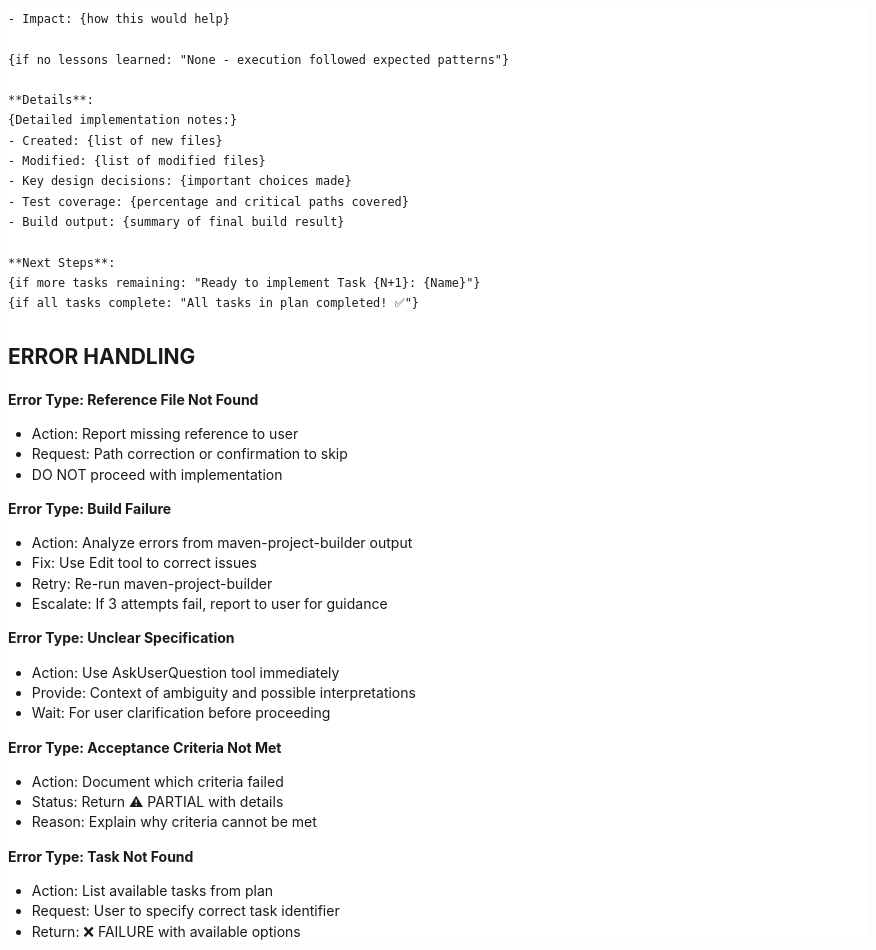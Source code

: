 ```
- Impact: {how this would help}

{if no lessons learned: "None - execution followed expected patterns"}

**Details**:
{Detailed implementation notes:}
- Created: {list of new files}
- Modified: {list of modified files}
- Key design decisions: {important choices made}
- Test coverage: {percentage and critical paths covered}
- Build output: {summary of final build result}

**Next Steps**:
{if more tasks remaining: "Ready to implement Task {N+1}: {Name}"}
{if all tasks complete: "All tasks in plan completed! ✅"}
```

## ERROR HANDLING

**Error Type: Reference File Not Found**
- Action: Report missing reference to user
- Request: Path correction or confirmation to skip
- DO NOT proceed with implementation

**Error Type: Build Failure**
- Action: Analyze errors from maven-project-builder output
- Fix: Use Edit tool to correct issues
- Retry: Re-run maven-project-builder
- Escalate: If 3 attempts fail, report to user for guidance

**Error Type: Unclear Specification**
- Action: Use AskUserQuestion tool immediately
- Provide: Context of ambiguity and possible interpretations
- Wait: For user clarification before proceeding

**Error Type: Acceptance Criteria Not Met**
- Action: Document which criteria failed
- Status: Return ⚠️ PARTIAL with details
- Reason: Explain why criteria cannot be met

**Error Type: Task Not Found**
- Action: List available tasks from plan
- Request: User to specify correct task identifier
- Return: ❌ FAILURE with available options
